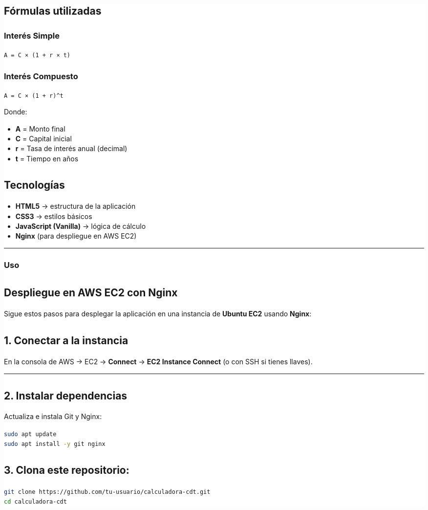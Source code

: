 ## Fórmulas utilizadas

### Interés Simple
```
A = C × (1 + r × t)
```

### Interés Compuesto
```
A = C × (1 + r)^t
```
Donde:
- **A** = Monto final
- **C** = Capital inicial
- **r** = Tasa de interés anual (decimal)
- **t** = Tiempo en años

## Tecnologías

- **HTML5** → estructura de la aplicación  
- **CSS3** → estilos básicos  
- **JavaScript (Vanilla)** → lógica de cálculo  
- **Nginx** (para despliegue en AWS EC2)  

---

### Uso

## Despliegue en AWS EC2 con Nginx

Sigue estos pasos para desplegar la aplicación en una instancia de **Ubuntu EC2** usando **Nginx**:

## 1. Conectar a la instancia
En la consola de AWS → EC2 → **Connect** → **EC2 Instance Connect** (o con SSH si tienes llaves).

---
## 2. Instalar dependencias
Actualiza e instala Git y Nginx:
```bash
sudo apt update
sudo apt install -y git nginx
```

## 3. Clona este repositorio:

   ```bash
   git clone https://github.com/tu-usuario/calculadora-cdt.git
   cd calculadora-cdt
```
